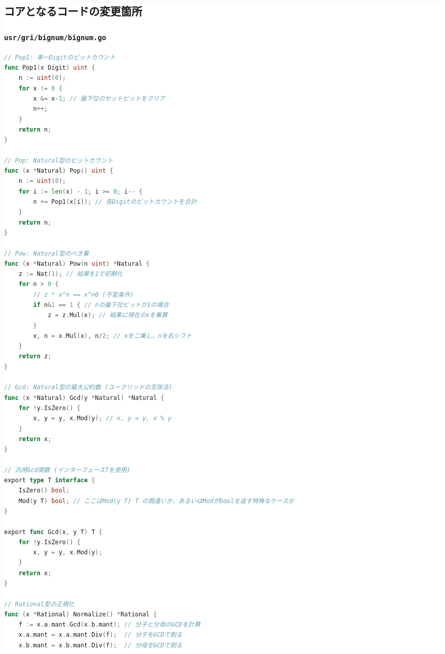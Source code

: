 ## コアとなるコードの変更箇所

### `usr/gri/bignum/bignum.go`

```go
// Pop1: 単一Digitのビットカウント
func Pop1(x Digit) uint {
	n := uint(0);
	for x != 0 {
		x &= x-1; // 最下位のセットビットをクリア
		n++;
	}
	return n;
}

// Pop: Natural型のビットカウント
func (x *Natural) Pop() uint {
	n := uint(0);
	for i := len(x) - 1; i >= 0; i-- {
		n += Pop1(x[i]); // 各Digitのビットカウントを合計
	}
	return n;
}

// Pow: Natural型のべき乗
func (x *Natural) Pow(n uint) *Natural {
	z := Nat(1); // 結果を1で初期化
	for n > 0 {
		// z * x^n == x^n0 (不変条件)
		if n&1 == 1 { // nの最下位ビットが1の場合
			z = z.Mul(x); // 結果に現在のxを乗算
		}
		x, n = x.Mul(x), n/2; // xを二乗し、nを右シフト
	}
	return z;
}

// Gcd: Natural型の最大公約数 (ユークリッドの互除法)
func (x *Natural) Gcd(y *Natural) *Natural {
	for !y.IsZero() {
		x, y = y, x.Mod(y); // x, y = y, x % y
	}
	return x;
}

// 汎用Gcd関数 (インターフェースTを使用)
export type T interface {
	IsZero() bool;
	Mod(y T) bool; // ここはMod(y T) T の間違いか、あるいはModがboolを返す特殊なケースか
}

export func Gcd(x, y T) T {
	for !y.IsZero() {
		x, y = y, x.Mod(y);
	}
	return x;
}

// Rational型の正規化
func (x *Rational) Normalize() *Rational {
	f := x.a.mant.Gcd(x.b.mant); // 分子と分母のGCDを計算
	x.a.mant = x.a.mant.Div(f);  // 分子をGCDで割る
	x.b.mant = x.b.mant.Div(f);  // 分母をGCDで割る
```